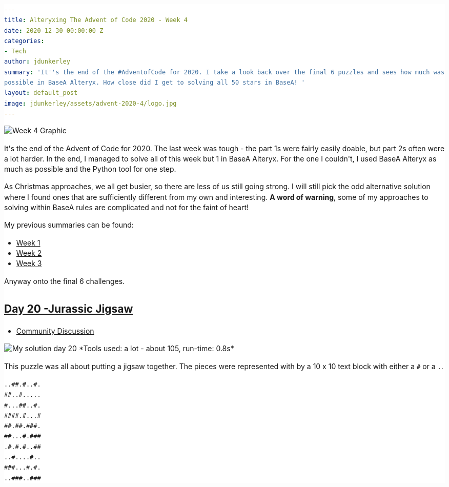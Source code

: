```yaml
---
title: Alteryxing The Advent of Code 2020 - Week 4
date: 2020-12-30 00:00:00 Z
categories:
- Tech
author: jdunkerley
summary: 'It''s the end of the #AdventofCode for 2020. I take a look back over the final 6 puzzles and sees how much was possible in BaseA Alteryx. How close did I get to solving all 50 stars in BaseA! '
layout: default_post
image: jdunkerley/assets/advent-2020-4/logo.jpg
---
```


<img src="{{ site.baseurl }}/jdunkerley/assets/advent-2020-4/logo.jpg" alt="Week 4 Graphic" />

It's the end of the Advent of Code for 2020. The last week was tough - the part 1s were fairly easily doable, but part 2s often were a lot harder. In the end, I managed to solve all of this week but 1 in BaseA Alteryx. For the one I couldn't, I used BaseA Alteryx as much as possible and the Python tool for one step.

As Christmas approaches, we all get busier, so there are less of us still going strong. I will still pick the odd alternative solution where I found ones that are sufficiently different from my own and interesting. **A word of warning**, some of my approaches to solving within BaseA rules are complicated and not for the faint of heart!

My previous summaries can be found:

- [Week 1](https://jdunkerley.co.uk/2020/12/05/alteryxing-the-advent-of-code-2020-week-1/)
- [Week 2](https://jdunkerley.co.uk/2020/12/13/alteryxing-the-advent-of-code-2020-week-2/)
- [Week 3](https://jdunkerley.co.uk/2020/12/20/alteryxing-the-advent-of-code-2020-week-3/)

Anyway onto the final 6 challenges.

## [Day 20 -Jurassic Jigsaw](https://adventofcode.com/2020/day/20)
- [Community Discussion](https://community.alteryx.com/t5/General-Discussions/Advent-of-Code-2020-BaseA-Style-Day-20/td-p/682893)

<img src="{{ site.baseurl }}/jdunkerley/assets/advent-2020-4/day20.jd.jpg" alt="My solution day 20" />
*Tools used: a lot - about 105, run-time: 0.8s*

This puzzle was all about putting a jigsaw together. The pieces were represented with by a 10 x 10 text block with either a `#` or a `.`.

~~~text
..##.#..#.
##..#.....
#...##..#.
####.#...#
##.##.###.
##...#.###
.#.#.#..##
..#....#..
###...#.#.
..###..###
~~~
